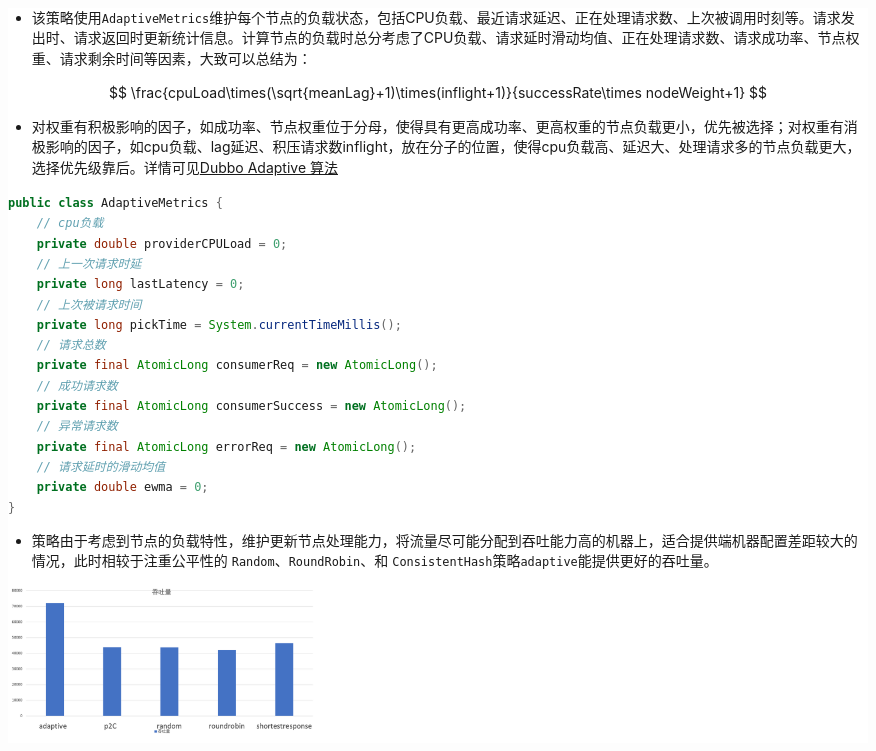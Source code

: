* 该策略使用`AdaptiveMetrics`维护每个节点的负载状态，包括CPU负载、最近请求延迟、正在处理请求数、上次被调用时刻等。请求发出时、请求返回时更新统计信息。计算节点的负载时总分考虑了CPU负载、请求延时滑动均值、正在处理请求数、请求成功率、节点权重、请求剩余时间等因素，大致可以总结为：

$$
\frac{cpuLoad\times(\sqrt{meanLag}+1)\times(inflight+1)}{successRate\times nodeWeight+1}
$$

* 对权重有积极影响的因子，如成功率、节点权重位于分母，使得具有更高成功率、更高权重的节点负载更小，优先被选择；对权重有消极影响的因子，如cpu负载、lag延迟、积压请求数inflight，放在分子的位置，使得cpu负载高、延迟大、处理请求多的节点负载更大，选择优先级靠后。详情可见[Dubbo Adaptive 算法](https://cn.dubbo.apache.org/zh-cn/overview/reference/proposals/heuristic-flow-control/#adaptive算法)

```java
public class AdaptiveMetrics {
    // cpu负载
    private double providerCPULoad = 0;
    // 上一次请求时延
    private long lastLatency = 0;
    // 上次被请求时间
    private long pickTime = System.currentTimeMillis();
    // 请求总数
    private final AtomicLong consumerReq = new AtomicLong();
    // 成功请求数
    private final AtomicLong consumerSuccess = new AtomicLong();
    // 异常请求数
    private final AtomicLong errorReq = new AtomicLong();
    // 请求延时的滑动均值
    private double ewma = 0;
}
```

* 策略由于考虑到节点的负载特性，维护更新节点处理能力，将流量尽可能分配到吞吐能力高的机器上，适合提供端机器配置差距较大的情况，此时相较于注重公平性的 `Random`、`RoundRobin`、和 `ConsistentHash`策略`adaptive`能提供更好的吞吐量。

<img src="./assets/1675265271198-5b045ced-8524-42a2-8b34-d7edbbd1f232.png" alt="1675265271198-5b045ced-8524-42a2-8b34-d7edbbd1f232" style="zoom:30%;" />
